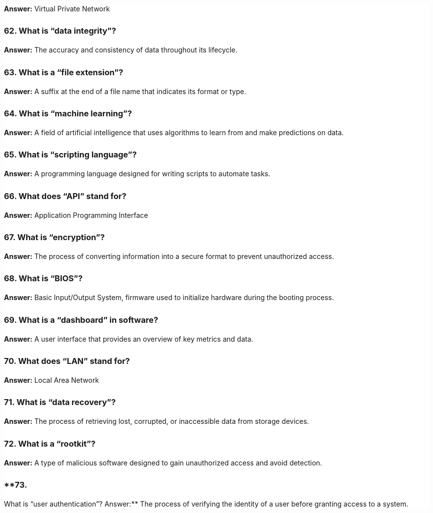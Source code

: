 **Answer:** Virtual Private Network

### **62\. What is “data integrity”?**

**Answer:** The accuracy and consistency of data throughout its lifecycle.

### **63\. What is a “file extension”?**

**Answer:** A suffix at the end of a file name that indicates its format or type.

### **64\. What is “machine learning”?**

**Answer:** A field of artificial intelligence that uses algorithms to learn from and make predictions on data.

### **65\. What is “scripting language”?**

**Answer:** A programming language designed for writing scripts to automate tasks.

### **66\. What does “API” stand for?**

**Answer:** Application Programming Interface

### **67\. What is “encryption”?**

**Answer:** The process of converting information into a secure format to prevent unauthorized access.

### **68\. What is “BIOS”?**

**Answer:** Basic Input/Output System, firmware used to initialize hardware during the booting process.

### **69\. What is a “dashboard” in software?**

**Answer:** A user interface that provides an overview of key metrics and data.

### **70\. What does “LAN” stand for?**

**Answer:** Local Area Network

### **71\. What is “data recovery”?**

**Answer:** The process of retrieving lost, corrupted, or inaccessible data from storage devices.

### **72\. What is a “rootkit”?**

**Answer:** A type of malicious software designed to gain unauthorized access and avoid detection.

### \*\*73.

What is “user authentication”? Answer:\*\* The process of verifying the identity of a user before granting access to a system.
